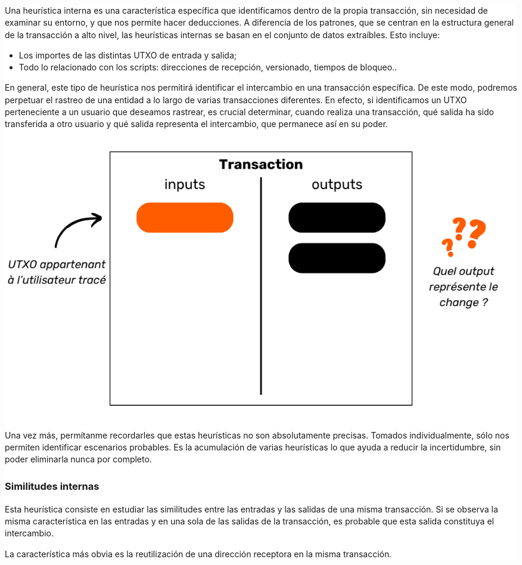 Una heurística interna es una característica específica que identificamos dentro de la propia transacción, sin necesidad de examinar su entorno, y que nos permite hacer deducciones. A diferencia de los patrones, que se centran en la estructura general de la transacción a alto nivel, las heurísticas internas se basan en el conjunto de datos extraíbles. Esto incluye:


- Los importes de las distintas UTXO de entrada y salida;
- Todo lo relacionado con los scripts: direcciones de recepción, versionado, tiempos de bloqueo..

En general, este tipo de heurística nos permitirá identificar el intercambio en una transacción específica. De este modo, podremos perpetuar el rastreo de una entidad a lo largo de varias transacciones diferentes. En efecto, si identificamos un UTXO perteneciente a un usuario que deseamos rastrear, es crucial determinar, cuando realiza una transacción, qué salida ha sido transferida a otro usuario y qué salida representa el intercambio, que permanece así en su poder.

![BTC204](assets/fr/044.webp)

Una vez más, permítanme recordarles que estas heurísticas no son absolutamente precisas. Tomados individualmente, sólo nos permiten identificar escenarios probables. Es la acumulación de varias heurísticas lo que ayuda a reducir la incertidumbre, sin poder eliminarla nunca por completo.

### Similitudes internas

Esta heurística consiste en estudiar las similitudes entre las entradas y las salidas de una misma transacción. Si se observa la misma característica en las entradas y en una sola de las salidas de la transacción, es probable que esta salida constituya el intercambio.

La característica más obvia es la reutilización de una dirección receptora en la misma transacción.
